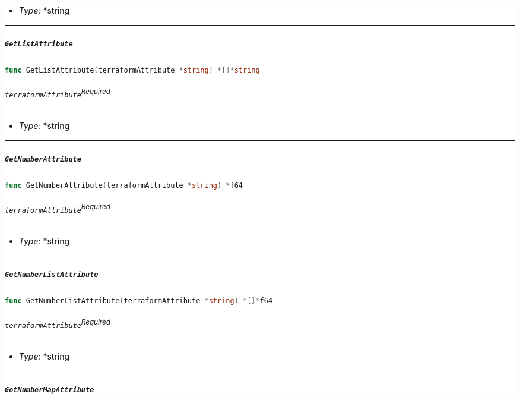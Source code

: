 - *Type:* *string

---

##### `GetListAttribute` <a name="GetListAttribute" id="@cdktf/provider-ionoscloud.datacenter.DatacenterCpuArchitectureOutputReference.getListAttribute"></a>

```go
func GetListAttribute(terraformAttribute *string) *[]*string
```

###### `terraformAttribute`<sup>Required</sup> <a name="terraformAttribute" id="@cdktf/provider-ionoscloud.datacenter.DatacenterCpuArchitectureOutputReference.getListAttribute.parameter.terraformAttribute"></a>

- *Type:* *string

---

##### `GetNumberAttribute` <a name="GetNumberAttribute" id="@cdktf/provider-ionoscloud.datacenter.DatacenterCpuArchitectureOutputReference.getNumberAttribute"></a>

```go
func GetNumberAttribute(terraformAttribute *string) *f64
```

###### `terraformAttribute`<sup>Required</sup> <a name="terraformAttribute" id="@cdktf/provider-ionoscloud.datacenter.DatacenterCpuArchitectureOutputReference.getNumberAttribute.parameter.terraformAttribute"></a>

- *Type:* *string

---

##### `GetNumberListAttribute` <a name="GetNumberListAttribute" id="@cdktf/provider-ionoscloud.datacenter.DatacenterCpuArchitectureOutputReference.getNumberListAttribute"></a>

```go
func GetNumberListAttribute(terraformAttribute *string) *[]*f64
```

###### `terraformAttribute`<sup>Required</sup> <a name="terraformAttribute" id="@cdktf/provider-ionoscloud.datacenter.DatacenterCpuArchitectureOutputReference.getNumberListAttribute.parameter.terraformAttribute"></a>

- *Type:* *string

---

##### `GetNumberMapAttribute` <a name="GetNumberMapAttribute" id="@cdktf/provider-ionoscloud.datacenter.DatacenterCpuArchitectureOutputReference.getNumberMapAttribute"></a>
